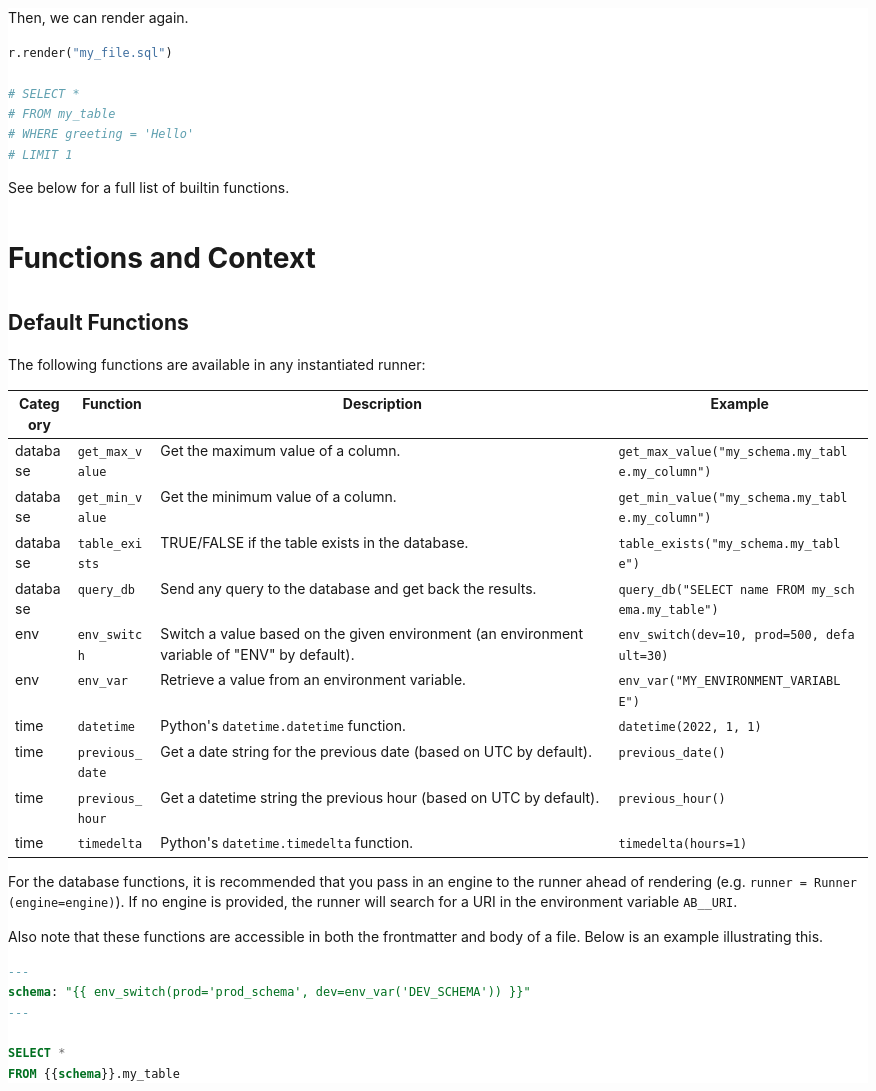 Then, we can render again.

```python
r.render("my_file.sql")

# SELECT *
# FROM my_table
# WHERE greeting = 'Hello'
# LIMIT 1
```

See below for a full list of builtin functions.

# Functions and Context

## Default Functions

The following functions are available in any instantiated runner:

| Category | Function        | Description                                                                                   | Example                                           |
| -------- | --------------- | --------------------------------------------------------------------------------------------- | ------------------------------------------------- |
| database | `get_max_value` | Get the maximum value of a column.                                                            | `get_max_value("my_schema.my_table.my_column")`   |
| database | `get_min_value` | Get the minimum value of a column.                                                            | `get_min_value("my_schema.my_table.my_column")`   |
| database | `table_exists`  | TRUE/FALSE if the table exists in the database.                                               | `table_exists("my_schema.my_table")`              |
| database | `query_db`      | Send any query to the database and get back the results.                                      | `query_db("SELECT name FROM my_schema.my_table")` |
| env      | `env_switch`    | Switch a value based on the given environment (an environment variable of "ENV" by default).  | `env_switch(dev=10, prod=500, default=30)`        |
| env      | `env_var`       | Retrieve a value from an environment variable.                                                | `env_var("MY_ENVIRONMENT_VARIABLE")`              |
| time     | `datetime`      | Python's `datetime.datetime` function.                                                        | `datetime(2022, 1, 1)`                            |
| time     | `previous_date` | Get a date string for the previous date (based on UTC by default).                            | `previous_date()`                                 |
| time     | `previous_hour` | Get a datetime string the previous hour (based on UTC by default).                            | `previous_hour()`                                 |
| time     | `timedelta`     | Python's `datetime.timedelta` function.                                                       | `timedelta(hours=1)`                              |

For the database functions, it is recommended that you pass in an engine to the runner ahead of rendering (e.g. `runner = Runner(engine=engine)`). If no engine is provided, the runner will search for a URI in the environment variable `AB__URI`.

Also note that these functions are accessible in both the frontmatter and body of a file. Below is an example illustrating this.

```sql
---
schema: "{{ env_switch(prod='prod_schema', dev=env_var('DEV_SCHEMA')) }}"
---

SELECT *
FROM {{schema}}.my_table
```
